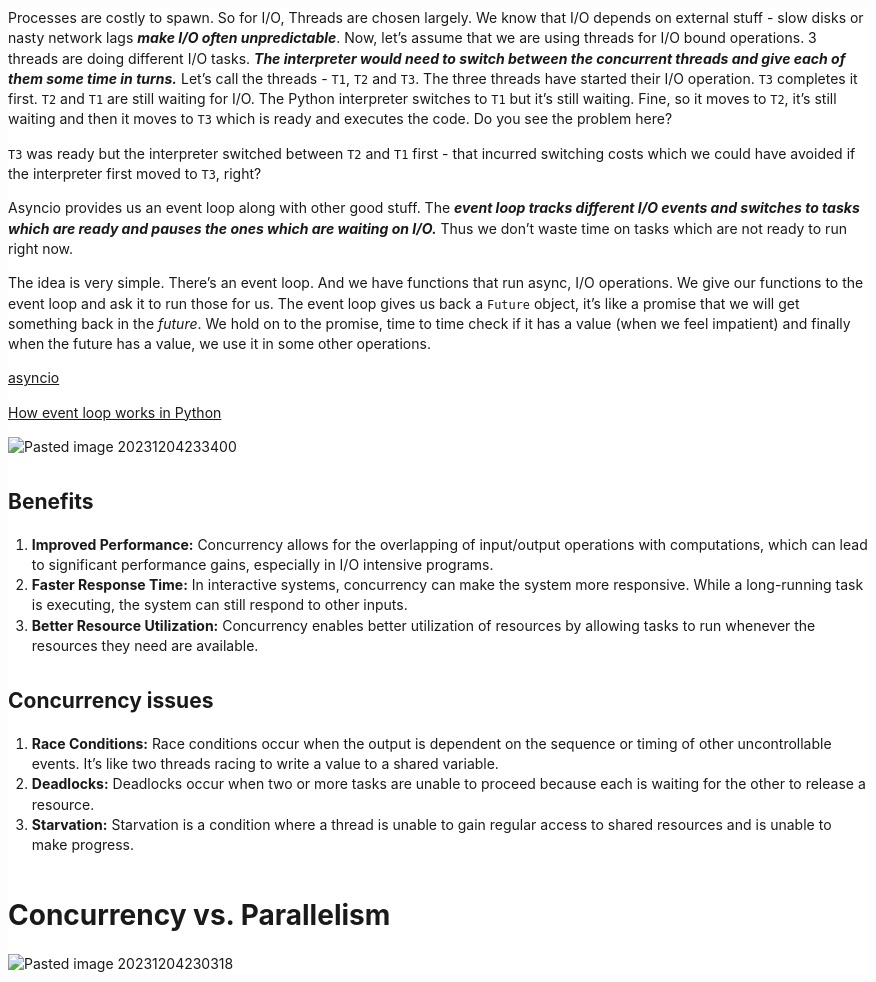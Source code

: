 Processes are costly to spawn. So for I/O, Threads are chosen largely. We know that I/O depends on external stuff - slow disks or nasty network lags ***make I/O often unpredictable***. Now, let’s assume that we are using threads for I/O bound operations. 3 threads are doing different I/O tasks. ***The interpreter would need to switch between the concurrent threads and give each of them some time in turns.*** Let’s call the threads - `T1`, `T2` and `T3`. The three threads have started their I/O operation. `T3` completes it first. `T2` and `T1` are still waiting for I/O. The Python interpreter switches to `T1` but it’s still waiting. Fine, so it moves to `T2`, it’s still waiting and then it moves to `T3` which is ready and executes the code. Do you see the problem here?

`T3` was ready but the interpreter switched between `T2` and `T1` first - that incurred switching costs which we could have avoided if the interpreter first moved to `T3`, right?

Asyncio provides us an event loop along with other good stuff. The ***event loop tracks different I/O events and switches to tasks which are ready and pauses the ones which are waiting on I/O.*** Thus we don’t waste time on tasks which are not ready to run right now.

The idea is very simple. There’s an event loop. And we have functions that run async, I/O operations. We give our functions to the event loop and ask it to run those for us. The event loop gives us back a `Future` object, it’s like a promise that we will get something back in the _future_. We hold on to the promise, time to time check if it has a value (when we feel impatient) and finally when the future has a value, we use it in some other operations.

[asyncio](asyncio)

[How event loop works in Python](How%20event%20loop%20works%20in%20Python.md)

![Pasted image 20231204233400](Pasted%20image%2020231204233400.png)

## Benefits

1. **Improved Performance:** Concurrency allows for the overlapping of input/output operations with computations, which can lead to significant performance gains, especially in I/O intensive programs.
2. **Faster Response Time:** In interactive systems, concurrency can make the system more responsive. While a long-running task is executing, the system can still respond to other inputs.
3. **Better Resource Utilization:** Concurrency enables better utilization of resources by allowing tasks to run whenever the resources they need are available.

## Concurrency issues

1. **Race Conditions:** Race conditions occur when the output is dependent on the sequence or timing of other uncontrollable events. It’s like two threads racing to write a value to a shared variable.
2. **Deadlocks:** Deadlocks occur when two or more tasks are unable to proceed because each is waiting for the other to release a resource.
3. **Starvation:** Starvation is a condition where a thread is unable to gain regular access to shared resources and is unable to make progress.

# Concurrency vs. Parallelism

![Pasted image 20231204230318](Pasted%20image%2020231204230318.png)
